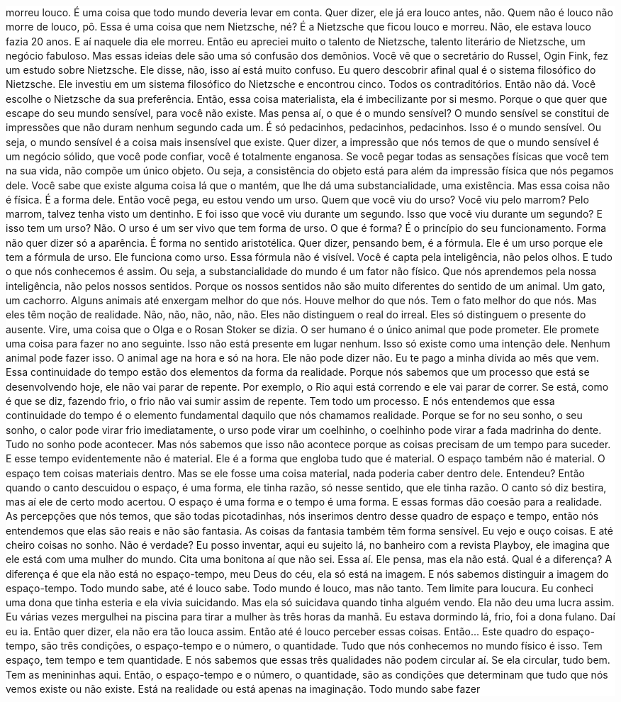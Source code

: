morreu louco. É uma coisa que todo mundo deveria levar em conta. Quer dizer, ele já era louco antes, não. Quem não é louco não morre de louco, pô. Essa é uma coisa que nem Nietzsche, né? É a Nietzsche que ficou louco e morreu. Não, ele estava louco fazia 20 anos. E aí naquele dia ele morreu. Então eu apreciei muito o talento de Nietzsche, talento literário de Nietzsche, um negócio fabuloso. Mas essas ideias dele são uma só confusão dos demônios. Você vê que o secretário do Russel, Ogin Fink, fez um estudo sobre Nietzsche. Ele disse, não, isso aí está muito confuso. Eu quero descobrir afinal qual é o sistema filosófico do Nietzsche. Ele investiu em um sistema filosófico do Nietzsche e encontrou cinco. Todos os contraditórios. Então não dá. Você escolhe o Nietzsche da sua preferência. Então, essa coisa materialista, ela é imbecilizante por si mesmo. Porque o que quer que escape do seu mundo sensível, para você não existe. Mas pensa aí, o que é o mundo sensível? O mundo sensível se constitui de impressões que não duram nenhum segundo cada um. É só pedacinhos, pedacinhos, pedacinhos. Isso é o mundo sensível. Ou seja, o mundo sensível é a coisa mais insensível que existe. Quer dizer, a impressão que nós temos de que o mundo sensível é um negócio sólido, que você pode confiar, você é totalmente enganosa. Se você pegar todas as sensações físicas que você tem na sua vida, não compõe um único objeto. Ou seja, a consistência do objeto está para além da impressão física que nós pegamos dele. Você sabe que existe alguma coisa lá que o mantém, que lhe dá uma substancialidade, uma existência. Mas essa coisa não é física. É a forma dele. Então você pega, eu estou vendo um urso. Quem que você viu do urso? Você viu pelo marrom? Pelo marrom, talvez tenha visto um dentinho. E foi isso que você viu durante um segundo. Isso que você viu durante um segundo? E isso tem um urso? Não. O urso é um ser vivo que tem forma de urso. O que é forma? É o princípio do seu funcionamento. Forma não quer dizer só a aparência. É forma no sentido aristotélica. Quer dizer, pensando bem, é a fórmula. Ele é um urso porque ele tem a fórmula de urso. Ele funciona como urso. Essa fórmula não é visível. Você é capta pela inteligência, não pelos olhos. E tudo o que nós conhecemos é assim. Ou seja, a substancialidade do mundo é um fator não físico. Que nós aprendemos pela nossa inteligência, não pelos nossos sentidos. Porque os nossos sentidos não são muito diferentes do sentido de um animal. Um gato, um cachorro. Alguns animais até enxergam melhor do que nós. Houve melhor do que nós. Tem o fato melhor do que nós. Mas eles têm noção de realidade. Não, não, não, não, não. Eles não distinguem o real do irreal. Eles só distinguem o presente do ausente. Vire, uma coisa que o Olga e o Rosan Stoker se dizia. O ser humano é o único animal que pode prometer. Ele promete uma coisa para fazer no ano seguinte. Isso não está presente em lugar nenhum. Isso só existe como uma intenção dele. Nenhum animal pode fazer isso. O animal age na hora e só na hora. Ele não pode dizer não. Eu te pago a minha dívida ao mês que vem. Essa continuidade do tempo estão dos elementos da forma da realidade. Porque nós sabemos que um processo que está se desenvolvendo hoje, ele não vai parar de repente. Por exemplo, o Rio aqui está correndo e ele vai parar de correr. Se está, como é que se diz, fazendo frio, o frio não vai sumir assim de repente. Tem todo um processo. E nós entendemos que essa continuidade do tempo é o elemento fundamental daquilo que nós chamamos realidade. Porque se for no seu sonho, o seu sonho, o calor pode virar frio imediatamente, o urso pode virar um coelhinho, o coelhinho pode virar a fada madrinha do dente. Tudo no sonho pode acontecer. Mas nós sabemos que isso não acontece porque as coisas precisam de um tempo para suceder. E esse tempo evidentemente não é material. Ele é a forma que engloba tudo que é material. O espaço também não é material. O espaço tem coisas materiais dentro. Mas se ele fosse uma coisa material, nada poderia caber dentro dele. Entendeu? Então quando o canto descuidou o espaço, é uma forma, ele tinha razão, só nesse sentido, que ele tinha razão. O canto só diz bestira, mas aí ele de certo modo acertou. O espaço é uma forma e o tempo é uma forma. E essas formas dão coesão para a realidade. As percepções que nós temos, que são todas picotadinhas, nós inserimos dentro desse quadro de espaço e tempo, então nós entendemos que elas são reais e não são fantasia. As coisas da fantasia também têm forma sensível. Eu vejo e ouço coisas. E até cheiro coisas no sonho. Não é verdade? Eu posso inventar, aqui eu sujeito lá, no banheiro com a revista Playboy, ele imagina que ele está com uma mulher do mundo. Cita uma bonitona aí que não sei. Essa aí. Ele pensa, mas ela não está. Qual é a diferença? A diferença é que ela não está no espaço-tempo, meu Deus do céu, ela só está na imagem. E nós sabemos distinguir a imagem do espaço-tempo. Todo mundo sabe, até é louco sabe. Todo mundo é louco, mas não tanto. Tem limite para loucura. Eu conheci uma dona que tinha esteria e ela vivia suicidando. Mas ela só suicidava quando tinha alguém vendo. Ela não deu uma lucra assim. Eu várias vezes mergulhei na piscina para tirar a mulher às três horas da manhã. Eu estava dormindo lá, frio, foi a dona fulano. Daí eu ia. Então quer dizer, ela não era tão louca assim. Então até é louco perceber essas coisas. Então... Este quadro do espaço-tempo, são três condições, o espaço-tempo e o número, o quantidade. Tudo que nós conhecemos no mundo físico é isso. Tem espaço, tem tempo e tem quantidade. E nós sabemos que essas três qualidades não podem circular aí. Se ela circular, tudo bem. Tem as menininhas aqui. Então, o espaço-tempo e o número, o quantidade, são as condições que determinam que tudo que nós vemos existe ou não existe. Está na realidade ou está apenas na imaginação. Todo mundo sabe fazer